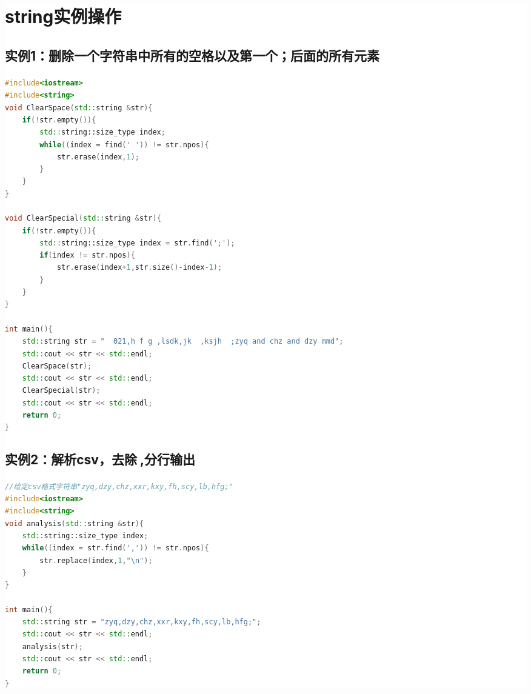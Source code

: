 # string实例操作

## 实例1：删除一个字符串中所有的空格以及第一个；后面的所有元素

```c++
#include<iostream>
#include<string>
void ClearSpace(std::string &str){
	if(!str.empty()){
		std::string::size_type index; 
		while((index = find(' ')) != str.npos){
			str.erase(index,1);
		}
	}
}

void ClearSpecial(std::string &str){
	if(!str.empty()){
		std::string::size_type index = str.find(';');
		if(index != str.npos){
			str.erase(index+1,str.size()-index-1);
		}
	}
}

int main(){
	std::string str = "  021,h f g ,lsdk,jk  ,ksjh  ;zyq and chz and dzy mmd";
	std::cout << str << std::endl;
	ClearSpace(str);
	std::cout << str << std::endl;
	ClearSpecial(str);
	std::cout << str << std::endl;
	return 0;
}
```

## 实例2：解析csv，去除 ,分行输出

```c++
//给定csv格式字符串"zyq,dzy,chz,xxr,kxy,fh,scy,lb,hfg;"
#include<iostream>
#include<string>
void analysis(std::string &str){
    std::string::size_type index; 
    while((index = str.find(',')) != str.npos){
        str.replace(index,1,"\n");
    }
}

int main(){
	std::string str = "zyq,dzy,chz,xxr,kxy,fh,scy,lb,hfg;";
	std::cout << str << std::endl;
	analysis(str);
	std::cout << str << std::endl;
	return 0;
} 
```

